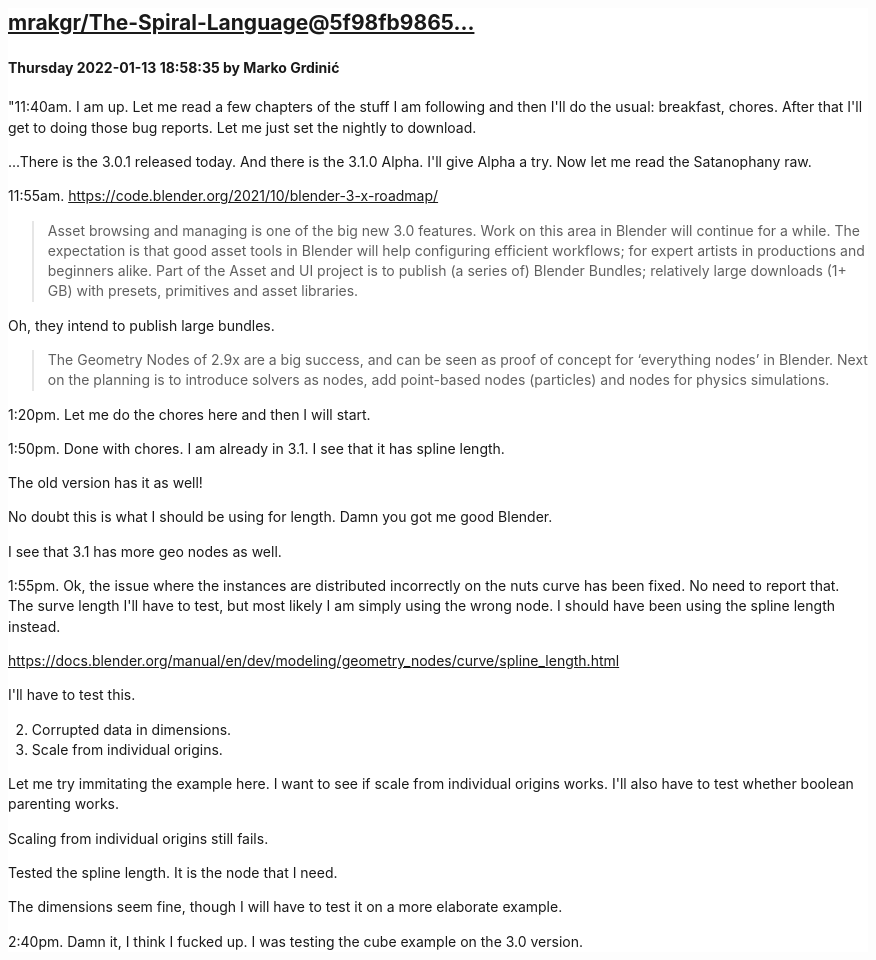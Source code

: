 ## [mrakgr/The-Spiral-Language](https://github.com/mrakgr/The-Spiral-Language)@[5f98fb9865...](https://github.com/mrakgr/The-Spiral-Language/commit/5f98fb986562385e7c6a3dbc7fe9785c35d2cb07)
#### Thursday 2022-01-13 18:58:35 by Marko Grdinić

"11:40am. I am up. Let me read a few chapters of the stuff I am following and then I'll do the usual: breakfast, chores. After that I'll get to doing those bug reports. Let me just set the nightly to download.

...There is the 3.0.1 released today. And there is the 3.1.0 Alpha. I'll give Alpha a try. Now let me read the Satanophany raw.

11:55am. https://code.blender.org/2021/10/blender-3-x-roadmap/

> Asset browsing and managing is one of the big new 3.0 features. Work on this area in Blender will continue for a while. The expectation is that good asset tools in Blender will help configuring efficient workflows; for expert artists in productions and beginners alike. Part of the Asset and UI project is to publish (a series of) Blender Bundles; relatively large downloads (1+ GB) with presets, primitives and asset libraries.

Oh, they intend to publish large bundles.

> The Geometry Nodes of 2.9x are a big success, and can be seen as proof of concept for ‘everything nodes’ in Blender. Next on the planning is to introduce solvers as nodes, add point-based nodes (particles) and nodes for physics simulations.

1:20pm. Let me do the chores here and then I will start.

1:50pm. Done with chores. I am already in 3.1. I see that it has spline length.

The old version has it as well!

No doubt this is what I should be using for length. Damn you got me good Blender.

I see that 3.1 has more geo nodes as well.

1:55pm. Ok, the issue where the instances are distributed incorrectly on the nuts curve has been fixed. No need to report that. The surve length I'll have to test, but most likely I am simply using the wrong node. I should have been using the spline length instead.

https://docs.blender.org/manual/en/dev/modeling/geometry_nodes/curve/spline_length.html

I'll have to test this.

2) Corrupted data in dimensions.
3) Scale from individual origins.

Let me try immitating the example here. I want to see if scale from individual origins works. I'll also have to test whether boolean parenting works.

Scaling from individual origins still fails.

Tested the spline length. It is the node that I need.

The dimensions seem fine, though I will have to test it on a more elaborate example.

2:40pm. Damn it, I think I fucked up. I was testing the cube example on the 3.0 version.
